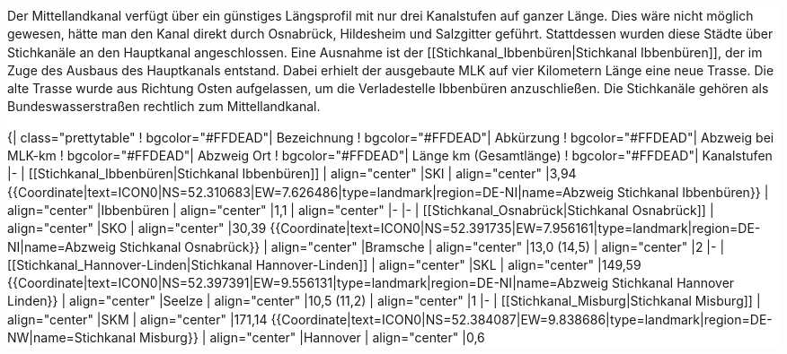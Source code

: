 Der Mittellandkanal verfügt über ein günstiges Längsprofil mit nur drei Kanalstufen auf ganzer Länge. Dies wäre nicht möglich gewesen, hätte man den Kanal direkt durch Osnabrück, Hildesheim und Salzgitter geführt. Stattdessen wurden diese Städte über Stichkanäle an den Hauptkanal angeschlossen. Eine Ausnahme ist der [[Stichkanal_Ibbenbüren|Stichkanal Ibbenbüren]], der im Zuge des Ausbaus des Hauptkanals entstand. Dabei erhielt der ausgebaute MLK auf vier Kilometern Länge eine neue Trasse. Die alte Trasse wurde aus Richtung Osten aufgelassen, um die Verladestelle Ibbenbüren anzuschließen. Die Stichkanäle gehören als Bundeswasserstraßen<ref name="wsv33" /> rechtlich zum Mittellandkanal.

{| class="prettytable"
! bgcolor="#FFDEAD"| Bezeichnung
! bgcolor="#FFDEAD"| Abkürzung
! bgcolor="#FFDEAD"| Abzweig bei MLK-km<ref name="laenge" />
! bgcolor="#FFDEAD"| Abzweig Ort
! bgcolor="#FFDEAD"| Länge km<ref name="laenge" />
(Gesamtlänge)
! bgcolor="#FFDEAD"| Kanalstufen
|-
| [[Stichkanal_Ibbenbüren|Stichkanal Ibbenbüren]]
| align="center" |SKI
| align="center" |3,94 {{Coordinate|text=ICON0|NS=52.310683|EW=7.626486|type=landmark|region=DE-NI|name=Abzweig Stichkanal Ibbenbüren}}
| align="center" |Ibbenbüren
| align="center" |1,1
| align="center" |-
|-
| [[Stichkanal_Osnabrück|Stichkanal Osnabrück]]
| align="center" |SKO
| align="center" |30,39 {{Coordinate|text=ICON0|NS=52.391735|EW=7.956161|type=landmark|region=DE-NI|name=Abzweig Stichkanal Osnabrück}}
| align="center" |Bramsche
| align="center" |13,0
(14,5)
| align="center" |2
|-
| [[Stichkanal_Hannover-Linden|Stichkanal Hannover-Linden]]
| align="center" |SKL
| align="center" |149,59 {{Coordinate|text=ICON0|NS=52.397391|EW=9.556131|type=landmark|region=DE-NI|name=Abzweig Stichkanal Hannover Linden}}
| align="center" |Seelze
| align="center" |10,5
(11,2)
| align="center" |1
|-
| [[Stichkanal_Misburg|Stichkanal Misburg]]
| align="center" |SKM
| align="center" |171,14 {{Coordinate|text=ICON0|NS=52.384087|EW=9.838686|type=landmark|region=DE-NW|name=Stichkanal Misburg}}
| align="center" |Hannover
| align="center" |0,6